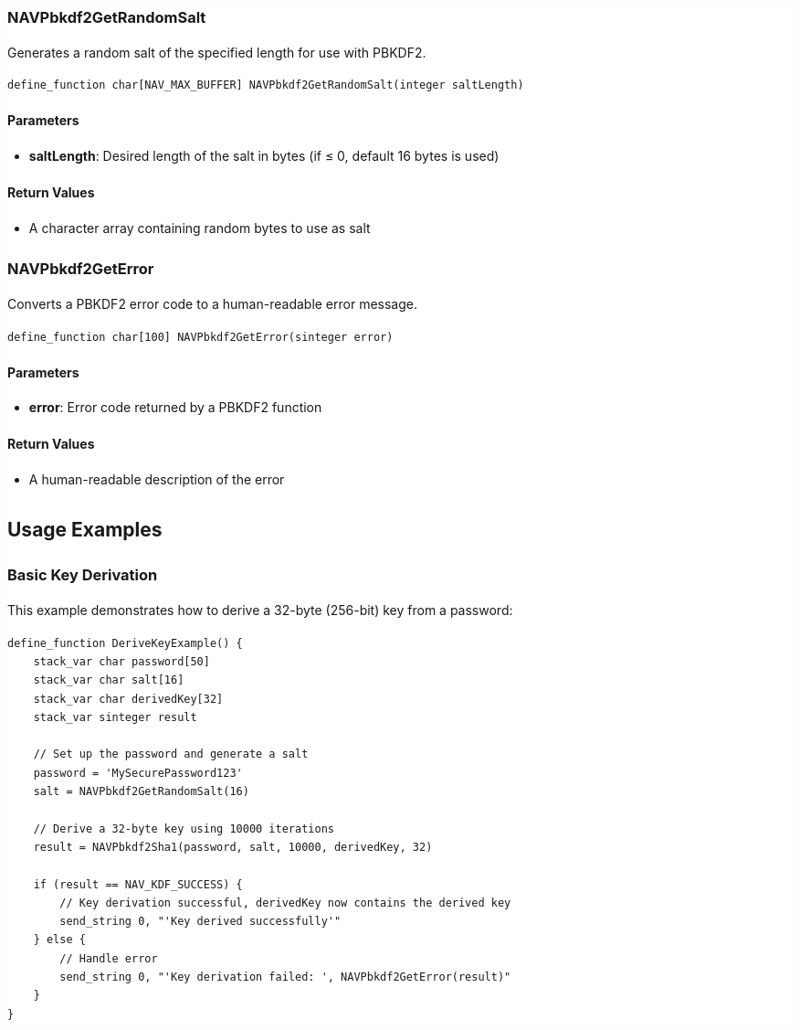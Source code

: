 ### NAVPbkdf2GetRandomSalt

Generates a random salt of the specified length for use with PBKDF2.

```netlinx
define_function char[NAV_MAX_BUFFER] NAVPbkdf2GetRandomSalt(integer saltLength)
```

#### Parameters

- **saltLength**: Desired length of the salt in bytes (if ≤ 0, default 16 bytes is used)

#### Return Values

- A character array containing random bytes to use as salt

### NAVPbkdf2GetError

Converts a PBKDF2 error code to a human-readable error message.

```netlinx
define_function char[100] NAVPbkdf2GetError(sinteger error)
```

#### Parameters

- **error**: Error code returned by a PBKDF2 function

#### Return Values

- A human-readable description of the error

## Usage Examples

### Basic Key Derivation

This example demonstrates how to derive a 32-byte (256-bit) key from a password:

```netlinx
define_function DeriveKeyExample() {
    stack_var char password[50]
    stack_var char salt[16]
    stack_var char derivedKey[32]
    stack_var sinteger result

    // Set up the password and generate a salt
    password = 'MySecurePassword123'
    salt = NAVPbkdf2GetRandomSalt(16)

    // Derive a 32-byte key using 10000 iterations
    result = NAVPbkdf2Sha1(password, salt, 10000, derivedKey, 32)

    if (result == NAV_KDF_SUCCESS) {
        // Key derivation successful, derivedKey now contains the derived key
        send_string 0, "'Key derived successfully'"
    } else {
        // Handle error
        send_string 0, "'Key derivation failed: ', NAVPbkdf2GetError(result)"
    }
}
```
